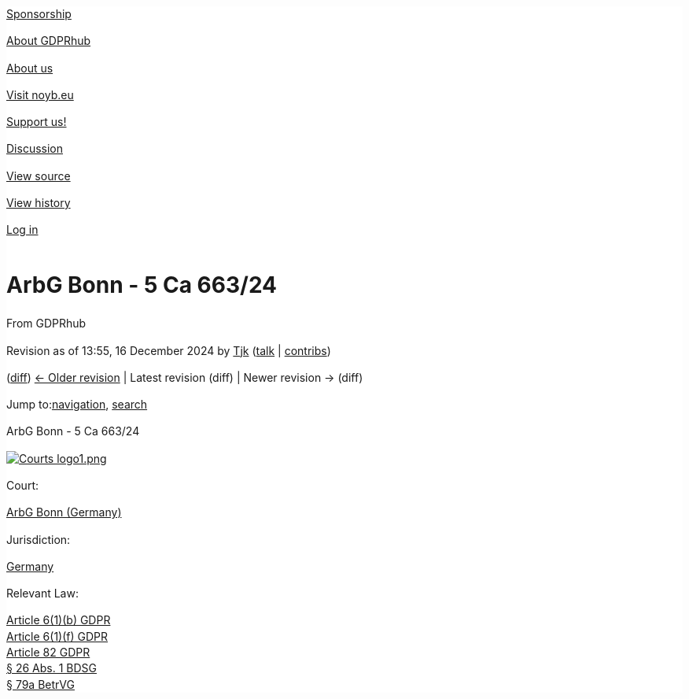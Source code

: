 [Sponsorship](/index.php?title=GDPRhub_Sponsorship)

[About GDPRhub](#)

[About us](/index.php?title=About_GDPRhub)

[Visit noyb.eu](https://www.noyb.eu)

[Support us!](https://www.noyb.eu/support)

[](# "Page tools")

[Discussion](/index.php?title=Talk:ArbG_Bonn_-_5_Ca_663/24&action=edit&redlink=1 "Discussion about the content page (page does not exist) [t]")

[View source](/index.php?title=ArbG_Bonn_-_5_Ca_663/24&action=edit "This page is protected.
You can view its source [e]")

[View history](/index.php?title=ArbG_Bonn_-_5_Ca_663/24&action=history "Past revisions of this page [h]")

[](# "You are not logged in.")

[Log in](/index.php?title=Special:UserLogin&returnto=ArbG+Bonn+-+5+Ca+663%2F24&returntoquery=oldid%3D44674 "You are encouraged to log in; however, it is not mandatory [o]")

# ArbG Bonn - 5 Ca 663/24

From GDPRhub

Revision as of 13:55, 16 December 2024 by [Tjk](/index.php?title=User:Tjk&action=edit&redlink=1 "User:Tjk (page does not exist)") ([talk](/index.php?title=User_talk:Tjk&action=edit&redlink=1 "User talk:Tjk (page does not exist)") | [contribs](/index.php?title=Special:Contributions/Tjk "Special:Contributions/Tjk"))

([diff](/index.php?title=ArbG_Bonn_-_5_Ca_663/24&diff=prev&oldid=44674 "ArbG Bonn - 5 Ca 663/24")) [← Older revision](/index.php?title=ArbG_Bonn_-_5_Ca_663/24&direction=prev&oldid=44674 "ArbG Bonn - 5 Ca 663/24") | Latest revision (diff) | Newer revision → (diff)

Jump to:[navigation](#mw-navigation), [search](#p-search)

ArbG Bonn - 5 Ca 663/24

[![Courts logo1.png](/images/thumb/4/4c/Courts_logo1.png/250px-Courts_logo1.png)](/index.php?title=File:Courts_logo1.png)

Court:

[ArbG Bonn (Germany)](/index.php?title=Category:ArbG_Bonn_\(Germany\) "Category:ArbG Bonn (Germany)")

Jurisdiction:

[Germany](/index.php?title=Category:Germany "Category:Germany")

Relevant Law:

[Article 6(1)(b) GDPR](/index.php?title=Article_6_GDPR#1b "Article 6 GDPR")  
[Article 6(1)(f) GDPR](/index.php?title=Article_6_GDPR#1f "Article 6 GDPR")  
[Article 82 GDPR](/index.php?title=Article_82_GDPR "Article 82 GDPR")  
[§ 26 Abs. 1 BDSG](https://www.gesetze-im-internet.de/bdsg_2018/__26.html)  
[§ 79a BetrVG](https://www.gesetze-im-internet.de/betrvg/__79.html)

